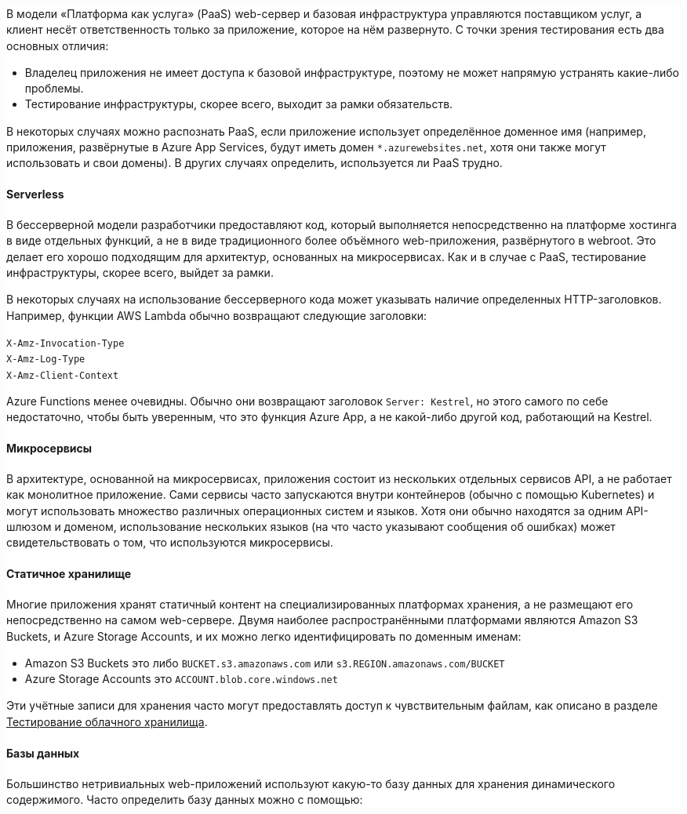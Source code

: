 В модели «Платформа как услуга» (PaaS) web-сервер и базовая инфраструктура управляются поставщиком услуг, а клиент несёт ответственность только за приложение, которое на нём развернуто. С точки зрения тестирования есть два основных отличия:

- Владелец приложения не имеет доступа к базовой инфраструктуре, поэтому не может напрямую устранять какие-либо проблемы.
- Тестирование инфраструктуры, скорее всего, выходит за рамки обязательств.

В некоторых случаях можно распознать PaaS, если приложение использует определённое доменное имя (например, приложения, развёрнутые в Azure App Services, будут иметь домен `*.azurewebsites.net`, хотя они также могут использовать и свои домены). В других случаях определить, используется ли PaaS трудно.

#### Serverless

В бессерверной модели разработчики предоставляют код, который выполняется непосредственно на платформе хостинга в виде отдельных функций, а не в виде традиционного более объёмного web-приложения, развёрнутого в webroot. Это делает его хорошо подходящим для архитектур, основанных на микросервисах. Как и в случае с PaaS, тестирование инфраструктуры, скорее всего, выйдет за рамки.

В некоторых случаях на использование бессерверного кода может указывать наличие определенных HTTP-заголовков. Например, функции AWS Lambda обычно возвращают следующие заголовки:

```http
X-Amz-Invocation-Type
X-Amz-Log-Type
X-Amz-Client-Context
```

Azure Functions менее очевидны. Обычно они возвращают заголовок `Server: Kestrel`, но этого самого по себе недостаточно, чтобы быть уверенным, что это функция Azure App, а не какой-либо другой код, работающий на Kestrel.

#### Микросервисы

В архитектуре, основанной на микросервисах, приложения состоит из нескольких отдельных сервисов API, а не работает как монолитное приложение. Сами сервисы часто запускаются внутри контейнеров (обычно с помощью Kubernetes) и могут использовать множество различных операционных систем и языков. Хотя они обычно находятся за одним API-шлюзом и доменом, использование нескольких языков (на что часто указывают сообщения об ошибках) может свидетельствовать о том, что используются микросервисы.

#### Статичное хранилище

Многие приложения хранят статичный контент на специализированных платформах хранения, а не размещают его непосредственно на самом web-сервере. Двумя наиболее распространёнными платформами являются Amazon S3 Buckets, и Azure Storage Accounts, и их можно легко идентифицировать по доменным именам:

- Amazon S3 Buckets это либо `BUCKET.s3.amazonaws.com` или `s3.REGION.amazonaws.com/BUCKET`
- Azure Storage Accounts это `ACCOUNT.blob.core.windows.net`

Эти учётные записи для хранения часто могут предоставлять доступ к чувствительным файлам, как описано в разделе [Тестирование облачного хранилища](../02-Configuration_and_Deployment_Management_Testing/11-Test_Cloud_Storage.md).

#### Базы данных

Большинство нетривиальных web-приложений используют какую-то базу данных для хранения динамического содержимого. Часто определить базу данных можно с помощью:
